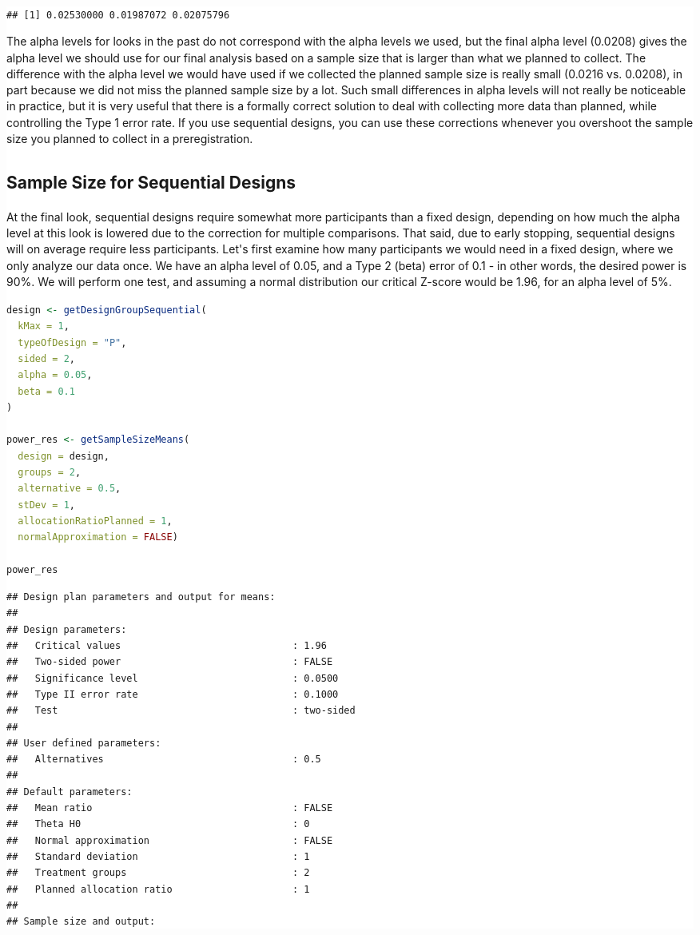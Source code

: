```
## [1] 0.02530000 0.01987072 0.02075796
```
The alpha levels for looks in the past do not correspond with the alpha levels we used, but the final alpha level (0.0208) gives the alpha level we should use for our final analysis based on a sample size that is larger than what we planned to collect. The difference with the alpha level we would have used if we collected the planned sample size is really small (0.0216 vs. 0.0208), in part because we did not miss the planned sample size by a lot. Such small differences in alpha levels will not really be noticeable in practice, but it is very useful that there is a formally correct solution to deal with collecting more data than planned, while controlling the Type 1 error rate. If you use sequential designs, you can use these corrections whenever you overshoot the sample size you planned to collect in a preregistration.

## Sample Size for Sequential Designs

At the final look, sequential designs require somewhat more participants than a fixed design, depending on how much the alpha level at this look is lowered due to the correction for multiple comparisons. That said, due to early stopping, sequential designs will on average require less participants. Let's first examine how many participants we would need in a fixed design, where we only analyze our data once. We have an alpha level of 0.05, and a Type 2 (beta) error of 0.1 - in other words, the desired power is 90%. We will perform one test, and assuming a normal distribution our critical Z-score would be 1.96, for an alpha level of 5%. 


```r
design <- getDesignGroupSequential(
  kMax = 1,
  typeOfDesign = "P",
  sided = 2,
  alpha = 0.05,
  beta = 0.1
)

power_res <- getSampleSizeMeans(
  design = design,
  groups = 2,
  alternative = 0.5, 
  stDev = 1, 
  allocationRatioPlanned = 1,
  normalApproximation = FALSE)

power_res
```

```
## Design plan parameters and output for means:
## 
## Design parameters:
##   Critical values                              : 1.96 
##   Two-sided power                              : FALSE 
##   Significance level                           : 0.0500 
##   Type II error rate                           : 0.1000 
##   Test                                         : two-sided 
## 
## User defined parameters:
##   Alternatives                                 : 0.5 
## 
## Default parameters:
##   Mean ratio                                   : FALSE 
##   Theta H0                                     : 0 
##   Normal approximation                         : FALSE 
##   Standard deviation                           : 1 
##   Treatment groups                             : 2 
##   Planned allocation ratio                     : 1 
## 
## Sample size and output:
```